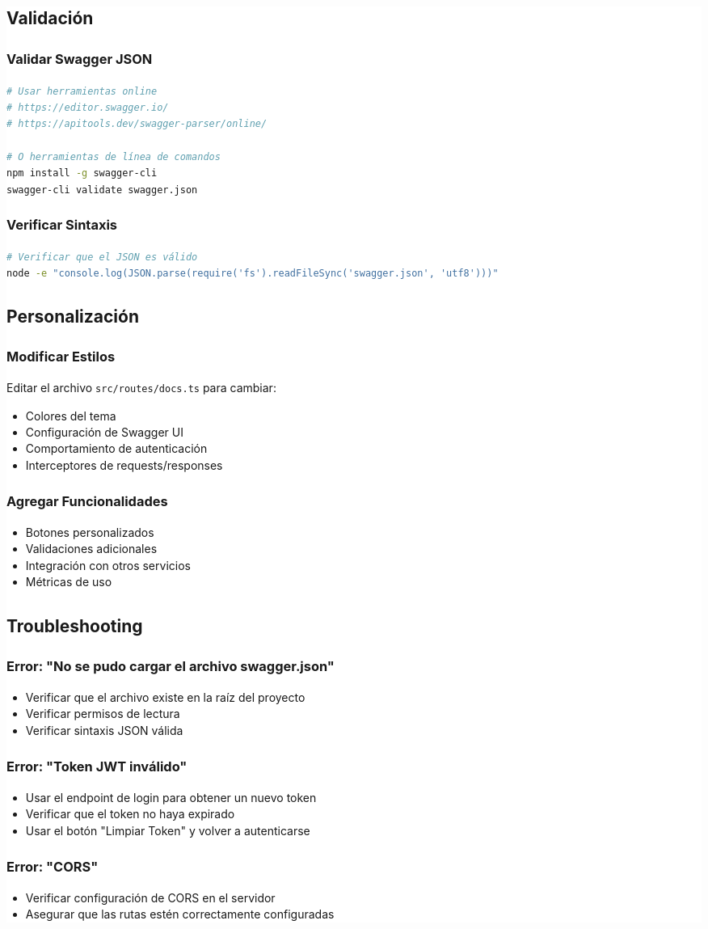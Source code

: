 ## Validación

### Validar Swagger JSON
```bash
# Usar herramientas online
# https://editor.swagger.io/
# https://apitools.dev/swagger-parser/online/

# O herramientas de línea de comandos
npm install -g swagger-cli
swagger-cli validate swagger.json
```

### Verificar Sintaxis
```bash
# Verificar que el JSON es válido
node -e "console.log(JSON.parse(require('fs').readFileSync('swagger.json', 'utf8')))"
```

## Personalización

### Modificar Estilos
Editar el archivo `src/routes/docs.ts` para cambiar:
- Colores del tema
- Configuración de Swagger UI
- Comportamiento de autenticación
- Interceptores de requests/responses

### Agregar Funcionalidades
- Botones personalizados
- Validaciones adicionales
- Integración con otros servicios
- Métricas de uso

## Troubleshooting

### Error: "No se pudo cargar el archivo swagger.json"
- Verificar que el archivo existe en la raíz del proyecto
- Verificar permisos de lectura
- Verificar sintaxis JSON válida

### Error: "Token JWT inválido"
- Usar el endpoint de login para obtener un nuevo token
- Verificar que el token no haya expirado
- Usar el botón "Limpiar Token" y volver a autenticarse

### Error: "CORS"
- Verificar configuración de CORS en el servidor
- Asegurar que las rutas estén correctamente configuradas
